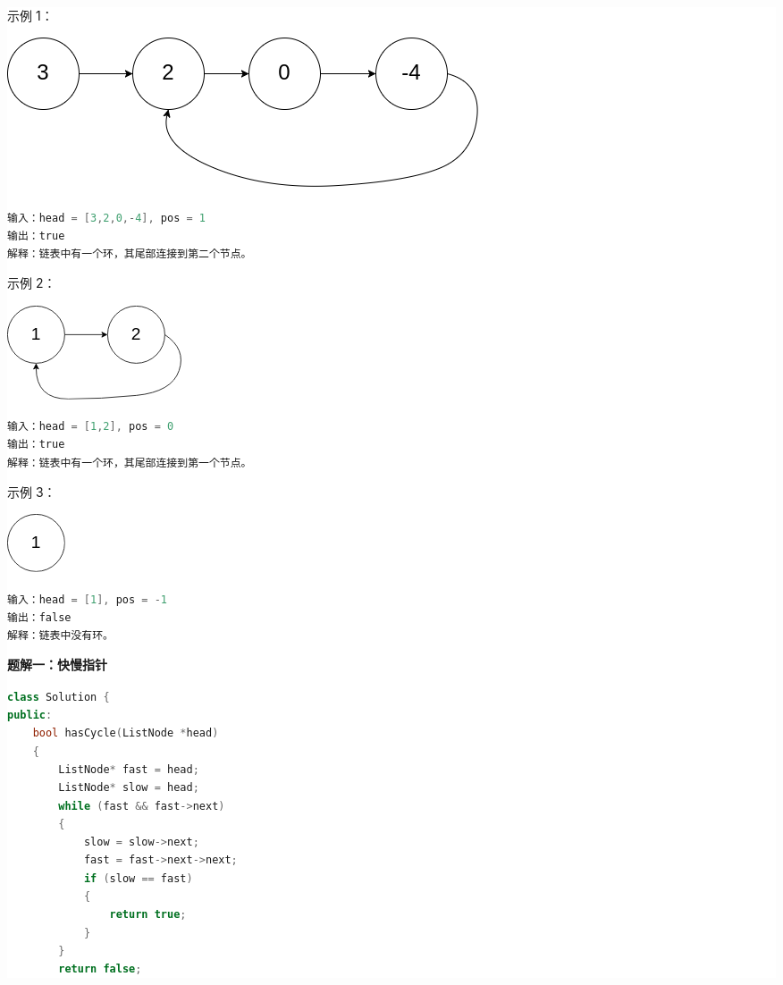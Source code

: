 示例 1：

![img](./Image/141_leetcode_1.png)

```cpp
输入：head = [3,2,0,-4], pos = 1
输出：true
解释：链表中有一个环，其尾部连接到第二个节点。
```


示例 2：

![img](./Image/141_leetcode_2.png)

```cpp
输入：head = [1,2], pos = 0
输出：true
解释：链表中有一个环，其尾部连接到第一个节点。
```


示例 3：

![img](./Image/141_leetcode_3.png)

```cpp
输入：head = [1], pos = -1
输出：false
解释：链表中没有环。
```

**题解一：快慢指针**

```cpp
class Solution {
public:
    bool hasCycle(ListNode *head) 
    {
        ListNode* fast = head;
        ListNode* slow = head;
        while (fast && fast->next)
        {
            slow = slow->next;
            fast = fast->next->next;
            if (slow == fast)
            {
                return true;
            }
        }
        return false;
```